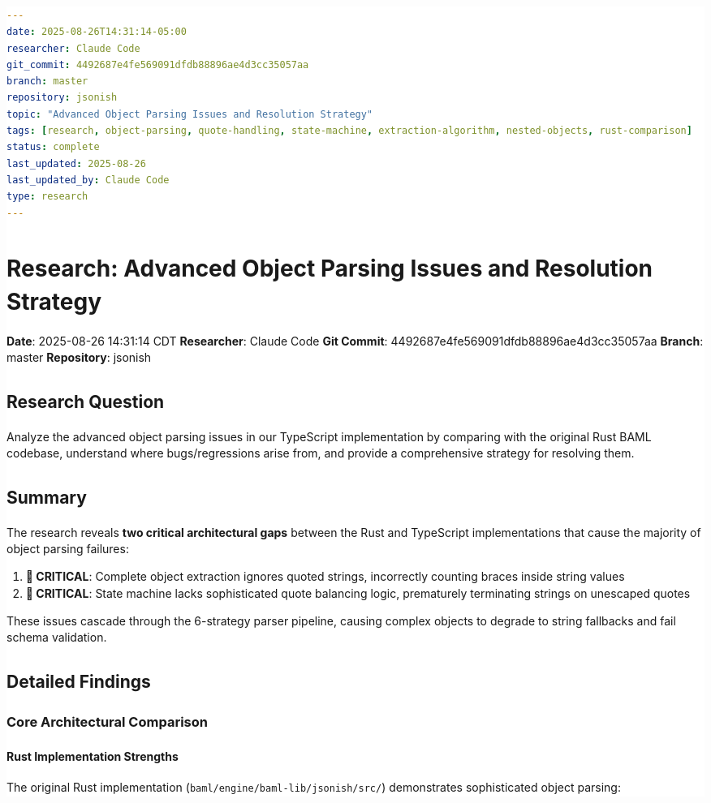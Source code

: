 ```yaml
---
date: 2025-08-26T14:31:14-05:00
researcher: Claude Code
git_commit: 4492687e4fe569091dfdb88896ae4d3cc35057aa
branch: master
repository: jsonish
topic: "Advanced Object Parsing Issues and Resolution Strategy"
tags: [research, object-parsing, quote-handling, state-machine, extraction-algorithm, nested-objects, rust-comparison]
status: complete
last_updated: 2025-08-26
last_updated_by: Claude Code
type: research
---
```


# Research: Advanced Object Parsing Issues and Resolution Strategy

**Date**: 2025-08-26 14:31:14 CDT
**Researcher**: Claude Code
**Git Commit**: 4492687e4fe569091dfdb88896ae4d3cc35057aa
**Branch**: master
**Repository**: jsonish

## Research Question
Analyze the advanced object parsing issues in our TypeScript implementation by comparing with the original Rust BAML codebase, understand where bugs/regressions arise from, and provide a comprehensive strategy for resolving them.

## Summary
The research reveals **two critical architectural gaps** between the Rust and TypeScript implementations that cause the majority of object parsing failures:

1. **🔴 CRITICAL**: Complete object extraction ignores quoted strings, incorrectly counting braces inside string values
2. **🔴 CRITICAL**: State machine lacks sophisticated quote balancing logic, prematurely terminating strings on unescaped quotes

These issues cascade through the 6-strategy parser pipeline, causing complex objects to degrade to string fallbacks and fail schema validation.

## Detailed Findings

### Core Architectural Comparison

#### Rust Implementation Strengths
The original Rust implementation (`baml/engine/baml-lib/jsonish/src/`) demonstrates sophisticated object parsing:
